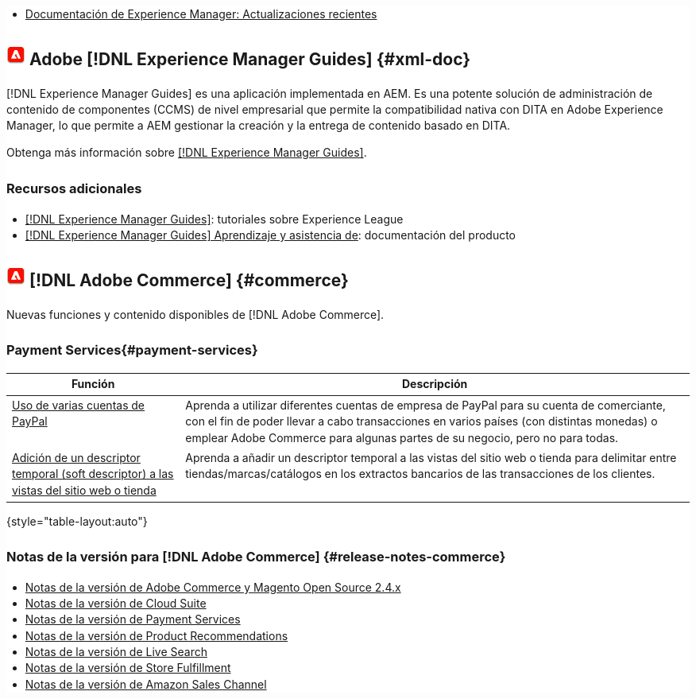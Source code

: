 * [Documentación de Experience Manager: Actualizaciones recientes](https://experienceleague.adobe.com/docs/experience-manager-release-information/aem-release-updates/doc-updates/documentation-updates.html#aem-as-a-cloud-service)

## ![Icono](/assets/ec_appicon_24.png) Adobe [!DNL Experience Manager Guides] {#xml-doc}

[!DNL Experience Manager Guides] es una aplicación implementada en AEM. Es una potente solución de administración de contenido de componentes (CCMS) de nivel empresarial que permite la compatibilidad nativa con DITA en Adobe Experience Manager, lo que permite a AEM gestionar la creación y la entrega de contenido basado en DITA.

Obtenga más información sobre [[!DNL Experience Manager Guides]](https://www.adobe.com/es/products/xml-documentation-for-experience-manager/features.html).

### Recursos adicionales

* [[!DNL Experience Manager Guides]](https://experienceleague.adobe.com/docs/experience-manager-guides-learn/videos/overview.html): tutoriales sobre Experience League
* [[!DNL Experience Manager Guides] Aprendizaje y asistencia de](https://helpx.adobe.com/es/support/xml-documentation-for-experience-manager.html): documentación del producto

## ![Icono](/assets/ec_appicon_24.png) [!DNL Adobe Commerce] {#commerce}

Nuevas funciones y contenido disponibles de [!DNL Adobe Commerce].

### Payment Services{#payment-services}

| Función | Descripción |
| ------- | ------- |
| [Uso de varias cuentas de PayPal](https://experienceleague.adobe.com/docs/commerce-merchant-services/payment-services/configure/settings.html#use-multiple-paypal-accounts) | Aprenda a utilizar diferentes cuentas de empresa de PayPal para su cuenta de comerciante, con el fin de poder llevar a cabo transacciones en varios países (con distintas monedas) o emplear Adobe Commerce para algunas partes de su negocio, pero no para todas. |
| [Adición de un descriptor temporal (soft descriptor) a las vistas del sitio web o tienda](https://experienceleague.adobe.com/docs/commerce-merchant-services/payment-services/configure/settings.html#add-soft-descriptor) | Aprenda a añadir un descriptor temporal a las vistas del sitio web o tienda para delimitar entre tiendas/marcas/catálogos en los extractos bancarios de las transacciones de los clientes. |

{style="table-layout:auto"}

### Notas de la versión para [!DNL Adobe Commerce] {#release-notes-commerce}

* [Notas de la versión de Adobe Commerce y Magento Open Source 2.4.x](https://devdocs.magento.com/guides/v2.4/release-notes/bk-release-notes.html)
* [Notas de la versión de Cloud Suite](https://devdocs.magento.com/cloud/release-notes/cloud-tools.html)
* [Notas de la versión de Payment Services](https://experienceleague.adobe.com/docs/commerce-merchant-services/payment-services/release-notes.html?lang=es)
* [Notas de la versión de Product Recommendations](https://experienceleague.adobe.com/docs/commerce-merchant-services/product-recommendations/release-notes.html?lang=es)
* [Notas de la versión de Live Search](https://experienceleague.adobe.com/docs/commerce-merchant-services/live-search/release-notes.html?lang=es)
* [Notas de la versión de Store Fulfillment](https://experienceleague.adobe.com/docs/commerce-merchant-services/store-fulfillment/release-notes.html?lang=es)
* [Notas de la versión de Amazon Sales Channel](https://experienceleague.adobe.com/docs/commerce-channels/amazon/release-notes.html?lang=es)
